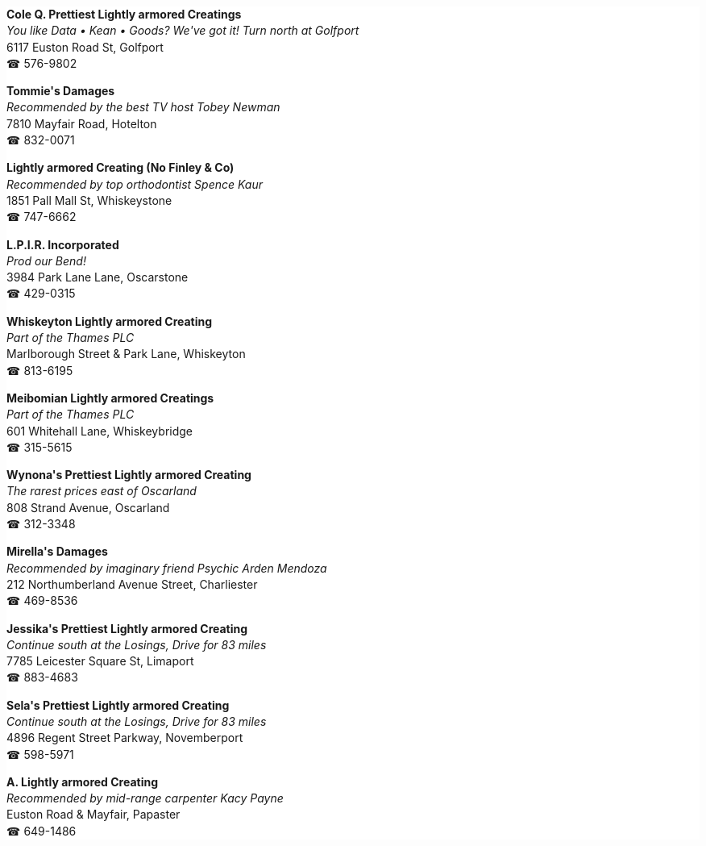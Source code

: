 **Cole Q. Prettiest Lightly armored Creatings**  
_You like Data • Kean • Goods? We've got it! 
Turn north at Golfport_  
6117 Euston Road St, Golfport  
☎ 576-9802

**Tommie's Damages**  
_Recommended by the best TV host Tobey Newman_  
7810 Mayfair Road, Hotelton  
☎ 832-0071

**Lightly armored Creating (No Finley & Co)**  
_Recommended by top orthodontist Spence Kaur_  
1851 Pall Mall St, Whiskeystone  
☎ 747-6662

**L.P.I.R. Incorporated**  
_Prod our Bend!_  
3984 Park Lane Lane, Oscarstone  
☎ 429-0315

**Whiskeyton Lightly armored Creating**  
_Part of the Thames PLC_  
Marlborough Street & Park Lane, Whiskeyton  
☎ 813-6195

**Meibomian Lightly armored Creatings**  
_Part of the Thames PLC_  
601 Whitehall Lane, Whiskeybridge  
☎ 315-5615

**Wynona's Prettiest Lightly armored Creating**  
_The rarest prices east of Oscarland_  
808 Strand Avenue, Oscarland  
☎ 312-3348

**Mirella's Damages**  
_Recommended by imaginary friend Psychic Arden Mendoza_  
212 Northumberland Avenue Street, Charliester  
☎ 469-8536

**Jessika's Prettiest Lightly armored Creating**  
_Continue south at the Losings, Drive for 83 miles_  
7785 Leicester Square St, Limaport  
☎ 883-4683

**Sela's Prettiest Lightly armored Creating**  
_Continue south at the Losings, Drive for 83 miles_  
4896 Regent Street Parkway, Novemberport  
☎ 598-5971

**A. Lightly armored Creating**  
_Recommended by mid-range carpenter Kacy Payne_  
Euston Road & Mayfair, Papaster  
☎ 649-1486
